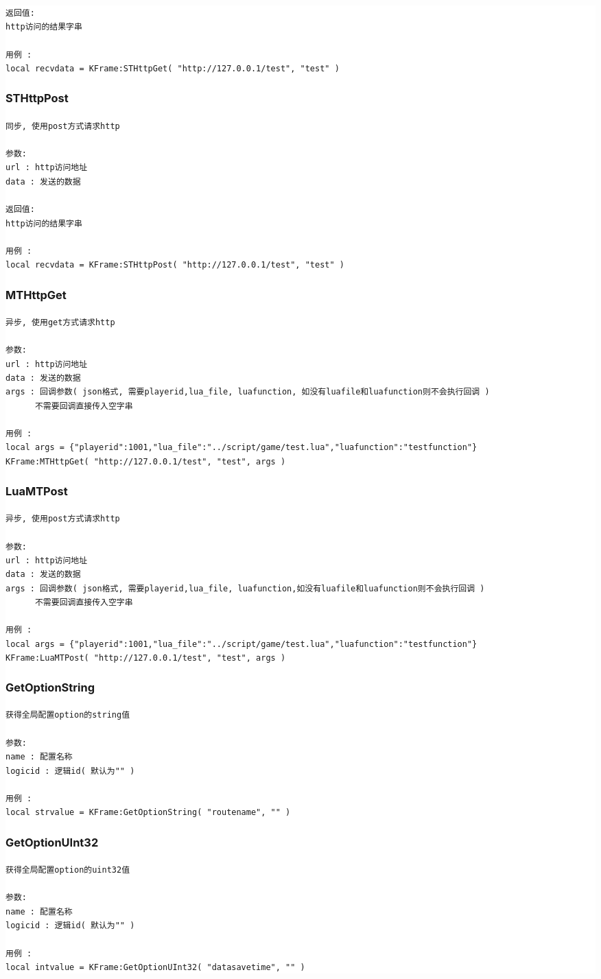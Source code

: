 	返回值:
	http访问的结果字串
	
	用例 : 
	local recvdata = KFrame:STHttpGet( "http://127.0.0.1/test", "test" )

### STHttpPost
	
	同步, 使用post方式请求http

	参数: 
	url : http访问地址
	data : 发送的数据

	返回值:
	http访问的结果字串
	
	用例 : 
	local recvdata = KFrame:STHttpPost( "http://127.0.0.1/test", "test" )


### MTHttpGet
	
	异步, 使用get方式请求http

	参数: 
	url : http访问地址
	data : 发送的数据
	args : 回调参数( json格式, 需要playerid,lua_file, luafunction, 如没有luafile和luafunction则不会执行回调 )
		  不需要回调直接传入空字串
		
	用例 : 
	local args = {"playerid":1001,"lua_file":"../script/game/test.lua","luafunction":"testfunction"}
	KFrame:MTHttpGet( "http://127.0.0.1/test", "test", args )

### LuaMTPost
	
	异步, 使用post方式请求http

	参数: 
	url : http访问地址
	data : 发送的数据
	args : 回调参数( json格式, 需要playerid,lua_file, luafunction,如没有luafile和luafunction则不会执行回调 )
		  不需要回调直接传入空字串

	用例 : 
	local args = {"playerid":1001,"lua_file":"../script/game/test.lua","luafunction":"testfunction"}
	KFrame:LuaMTPost( "http://127.0.0.1/test", "test", args )

### GetOptionString
	
	获得全局配置option的string值

	参数: 
	name : 配置名称
	logicid : 逻辑id( 默认为"" )
	
	用例 : 
	local strvalue = KFrame:GetOptionString( "routename", "" )

### GetOptionUInt32
	
	获得全局配置option的uint32值

	参数: 
	name : 配置名称
	logicid : 逻辑id( 默认为"" )
	
	用例 : 
	local intvalue = KFrame:GetOptionUInt32( "datasavetime", "" )